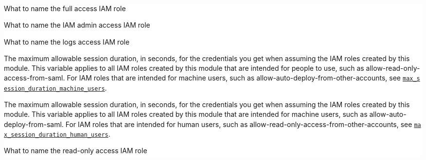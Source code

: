 What to name the full access IAM role

</HclListItemDescription>
<HclListItemDefaultValue defaultValue="&quot;allow-full-access-from-saml&quot;"/>
</HclListItem>

<HclListItem name="iam_admin_access_iam_role_name" requirement="optional" type="string">
<HclListItemDescription>

What to name the IAM admin access IAM role

</HclListItemDescription>
<HclListItemDefaultValue defaultValue="&quot;allow-iam-admin-access-from-saml&quot;"/>
</HclListItem>

<HclListItem name="logs_access_iam_role_name" requirement="optional" type="string">
<HclListItemDescription>

What to name the logs access IAM role

</HclListItemDescription>
<HclListItemDefaultValue defaultValue="&quot;allow-logs-access-from-saml&quot;"/>
</HclListItem>

<HclListItem name="max_session_duration_human_users" requirement="optional" type="number">
<HclListItemDescription>

The maximum allowable session duration, in seconds, for the credentials you get when assuming the IAM roles created by this module. This variable applies to all IAM roles created by this module that are intended for people to use, such as allow-read-only-access-from-saml. For IAM roles that are intended for machine users, such as allow-auto-deploy-from-other-accounts, see <a href="#max_session_duration_machine_users"><code>max_session_duration_machine_users</code></a>.

</HclListItemDescription>
<HclListItemDefaultValue defaultValue="43200"/>
</HclListItem>

<HclListItem name="max_session_duration_machine_users" requirement="optional" type="number">
<HclListItemDescription>

The maximum allowable session duration, in seconds, for the credentials you get when assuming the IAM roles created by this module. This variable  applies to all IAM roles created by this module that are intended for machine users, such as allow-auto-deploy-from-saml. For IAM roles that are intended for human users, such as allow-read-only-access-from-other-accounts, see <a href="#max_session_duration_human_users"><code>max_session_duration_human_users</code></a>.

</HclListItemDescription>
<HclListItemDefaultValue defaultValue="3600"/>
</HclListItem>

<HclListItem name="read_only_access_iam_role_name" requirement="optional" type="string">
<HclListItemDescription>

What to name the read-only access IAM role

</HclListItemDescription>
<HclListItemDefaultValue defaultValue="&quot;allow-read-only-access-from-saml&quot;"/>
</HclListItem>
